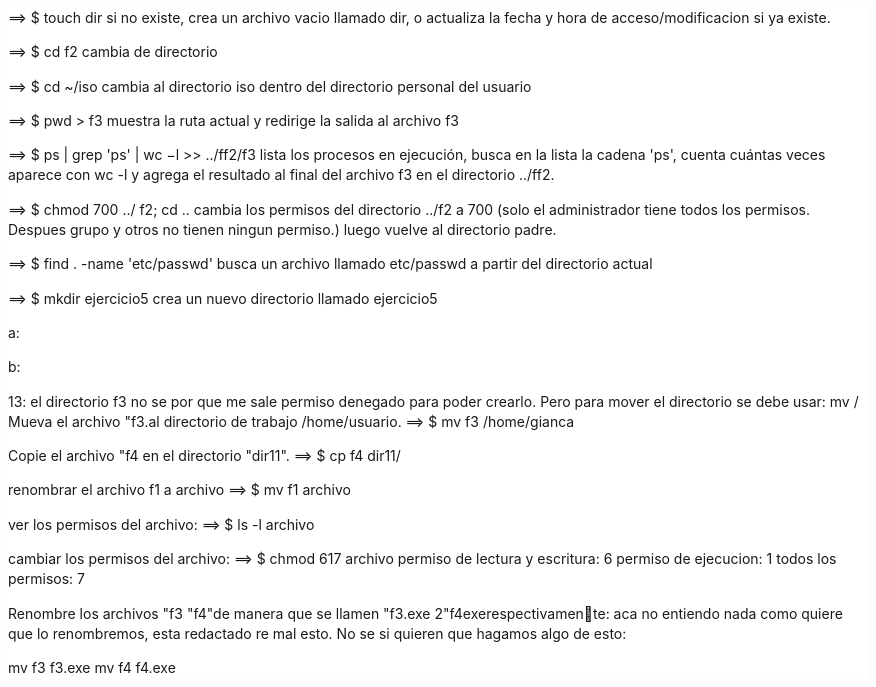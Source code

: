 ==> $ touch dir
si no existe, crea un archivo vacio llamado dir, o actualiza la fecha y hora de acceso/modificacion si ya existe. 

==> $ cd f2
cambia de directorio 

==> $ cd ~/iso
cambia al directorio iso dentro del directorio personal del usuario 

==> $ pwd > f3 
muestra la ruta actual y redirige la salida al archivo f3

==> $ ps | grep 'ps' | wc −l >> ../ff2/f3
lista los procesos en ejecución, busca en la lista la cadena 'ps', cuenta cuántas veces aparece con wc -l y agrega el resultado al final del archivo f3 en el directorio ../ff2.

==> $ chmod 700 ../ f2; cd ..
cambia los permisos del directorio ../f2 a 700 (solo el administrador tiene todos los permisos. Despues grupo y otros no tienen ningun permiso.)
luego vuelve al directorio padre. 

==> $ find . -name 'etc/passwd'
busca un archivo llamado etc/passwd a partir del directorio actual 

==> $ mkdir ejercicio5 
crea un nuevo directorio llamado ejercicio5

a: 

b: 


13: 
el directorio f3 no se por que me sale permiso denegado para poder crearlo.
Pero para mover el directorio se debe usar: mv <directorio-a-mover> /<destino>
Mueva el archivo "f3.al directorio de trabajo /home/usuario.
==> $ mv f3 /home/gianca 

Copie el archivo "f4 en el directorio "dir11". 
==> $ cp f4 dir11/ 

renombrar el archivo f1 a archivo
==> $ mv f1 archivo

ver los permisos del archivo: 
==> $ ls -l archivo

cambiar los permisos del archivo: 
==> $ chmod 617 archivo 
permiso de lectura y escritura: 6 
permiso de ejecucion: 1
todos los permisos: 7 

Renombre los archivos "f3 "f4"de manera que se llamen "f3.exe 2"f4exerespectivamente: aca no entiendo nada como quiere que lo renombremos, esta redactado re mal esto. No se si quieren que hagamos algo de esto: 

mv f3 f3.exe 
mv f4 f4.exe
